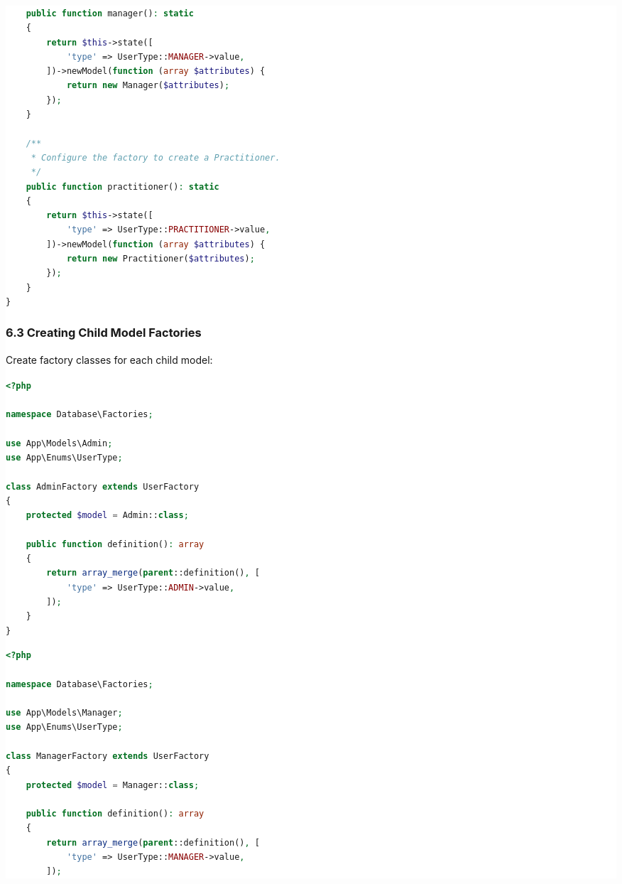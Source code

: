```php
    public function manager(): static
    {
        return $this->state([
            'type' => UserType::MANAGER->value,
        ])->newModel(function (array $attributes) {
            return new Manager($attributes);
        });
    }

    /**
     * Configure the factory to create a Practitioner.
     */
    public function practitioner(): static
    {
        return $this->state([
            'type' => UserType::PRACTITIONER->value,
        ])->newModel(function (array $attributes) {
            return new Practitioner($attributes);
        });
    }
}
```

### 6.3 Creating Child Model Factories

Create factory classes for each child model:

```php
<?php

namespace Database\Factories;

use App\Models\Admin;
use App\Enums\UserType;

class AdminFactory extends UserFactory
{
    protected $model = Admin::class;

    public function definition(): array
    {
        return array_merge(parent::definition(), [
            'type' => UserType::ADMIN->value,
        ]);
    }
}
```

```php
<?php

namespace Database\Factories;

use App\Models\Manager;
use App\Enums\UserType;

class ManagerFactory extends UserFactory
{
    protected $model = Manager::class;

    public function definition(): array
    {
        return array_merge(parent::definition(), [
            'type' => UserType::MANAGER->value,
        ]);
```